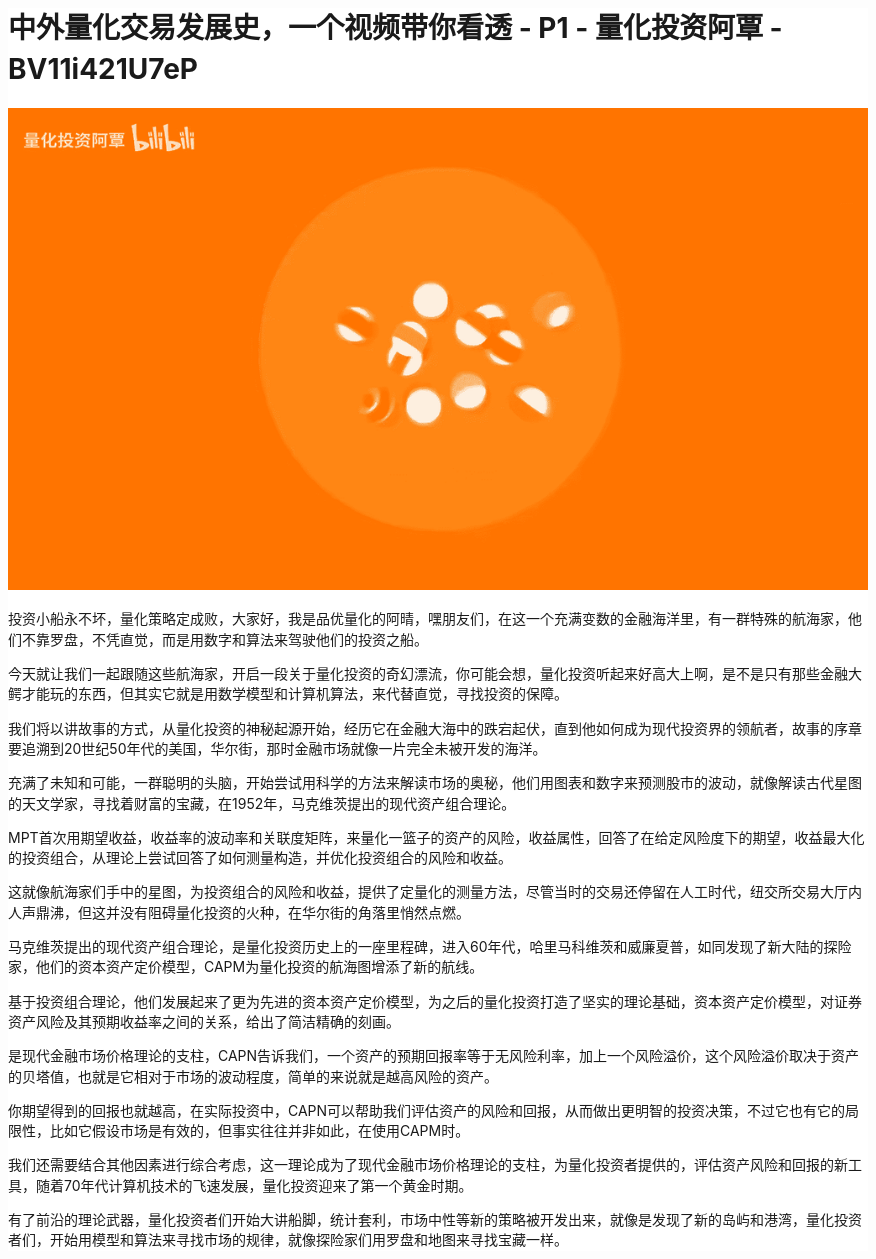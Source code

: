 # 中外量化交易发展史，一个视频带你看透 - P1 - 量化投资阿覃 - BV11i421U7eP

![](img/6fbc1190f96bd4a041b7bb7f2e10dd0a_0.png)

投资小船永不坏，量化策略定成败，大家好，我是品优量化的阿晴，嘿朋友们，在这一个充满变数的金融海洋里，有一群特殊的航海家，他们不靠罗盘，不凭直觉，而是用数字和算法来驾驶他们的投资之船。

今天就让我们一起跟随这些航海家，开启一段关于量化投资的奇幻漂流，你可能会想，量化投资听起来好高大上啊，是不是只有那些金融大鳄才能玩的东西，但其实它就是用数学模型和计算机算法，来代替直觉，寻找投资的保障。

我们将以讲故事的方式，从量化投资的神秘起源开始，经历它在金融大海中的跌宕起伏，直到他如何成为现代投资界的领航者，故事的序章要追溯到20世纪50年代的美国，华尔街，那时金融市场就像一片完全未被开发的海洋。

充满了未知和可能，一群聪明的头脑，开始尝试用科学的方法来解读市场的奥秘，他们用图表和数字来预测股市的波动，就像解读古代星图的天文学家，寻找着财富的宝藏，在1952年，马克维茨提出的现代资产组合理论。

MPT首次用期望收益，收益率的波动率和关联度矩阵，来量化一篮子的资产的风险，收益属性，回答了在给定风险度下的期望，收益最大化的投资组合，从理论上尝试回答了如何测量构造，并优化投资组合的风险和收益。

这就像航海家们手中的星图，为投资组合的风险和收益，提供了定量化的测量方法，尽管当时的交易还停留在人工时代，纽交所交易大厅内人声鼎沸，但这并没有阻碍量化投资的火种，在华尔街的角落里悄然点燃。

马克维茨提出的现代资产组合理论，是量化投资历史上的一座里程碑，进入60年代，哈里马科维茨和威廉夏普，如同发现了新大陆的探险家，他们的资本资产定价模型，CAPM为量化投资的航海图增添了新的航线。

基于投资组合理论，他们发展起来了更为先进的资本资产定价模型，为之后的量化投资打造了坚实的理论基础，资本资产定价模型，对证券资产风险及其预期收益率之间的关系，给出了简洁精确的刻画。

是现代金融市场价格理论的支柱，CAPN告诉我们，一个资产的预期回报率等于无风险利率，加上一个风险溢价，这个风险溢价取决于资产的贝塔值，也就是它相对于市场的波动程度，简单的来说就是越高风险的资产。

你期望得到的回报也就越高，在实际投资中，CAPN可以帮助我们评估资产的风险和回报，从而做出更明智的投资决策，不过它也有它的局限性，比如它假设市场是有效的，但事实往往并非如此，在使用CAPM时。

我们还需要结合其他因素进行综合考虑，这一理论成为了现代金融市场价格理论的支柱，为量化投资者提供的，评估资产风险和回报的新工具，随着70年代计算机技术的飞速发展，量化投资迎来了第一个黄金时期。

有了前沿的理论武器，量化投资者们开始大讲船脚，统计套利，市场中性等新的策略被开发出来，就像是发现了新的岛屿和港湾，量化投资者们，开始用模型和算法来寻找市场的规律，就像探险家们用罗盘和地图来寻找宝藏一样。
